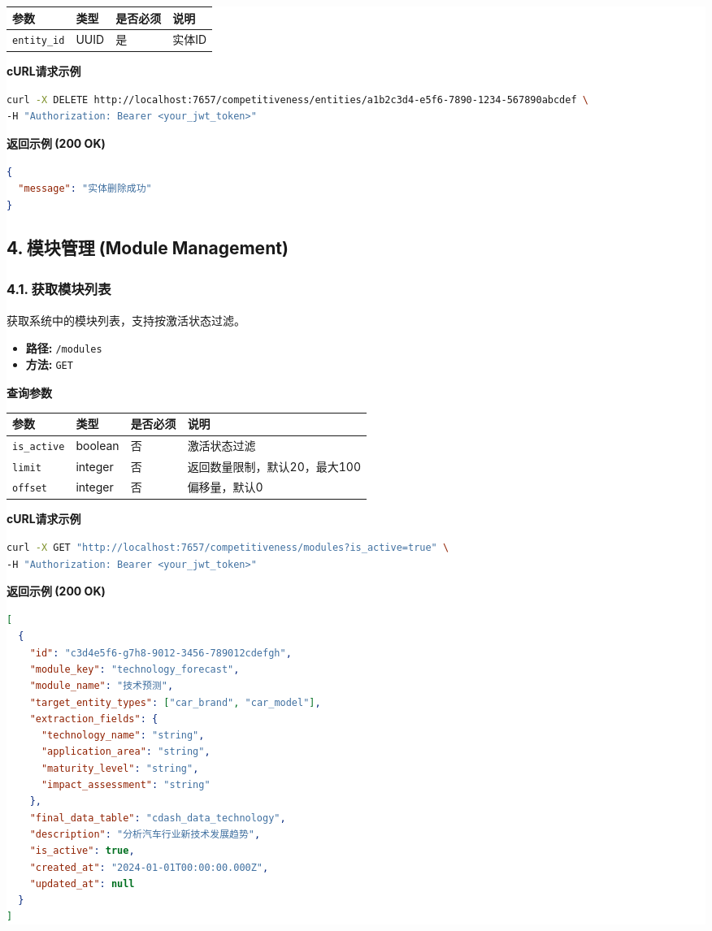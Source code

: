 | 参数 | 类型 | 是否必须 | 说明 |
| :--- | :--- | :--- | :--- |
| `entity_id` | UUID | 是 | 实体ID |

**cURL请求示例**
```bash
curl -X DELETE http://localhost:7657/competitiveness/entities/a1b2c3d4-e5f6-7890-1234-567890abcdef \
-H "Authorization: Bearer <your_jwt_token>"
```

**返回示例 (200 OK)**
```json
{
  "message": "实体删除成功"
}
```

## 4. 模块管理 (Module Management)

### 4.1. 获取模块列表

获取系统中的模块列表，支持按激活状态过滤。

- **路径:** `/modules`
- **方法:** `GET`

**查询参数**

| 参数 | 类型 | 是否必须 | 说明 |
| :--- | :--- | :--- | :--- |
| `is_active` | boolean | 否 | 激活状态过滤 |
| `limit` | integer | 否 | 返回数量限制，默认20，最大100 |
| `offset` | integer | 否 | 偏移量，默认0 |

**cURL请求示例**
```bash
curl -X GET "http://localhost:7657/competitiveness/modules?is_active=true" \
-H "Authorization: Bearer <your_jwt_token>"
```

**返回示例 (200 OK)**
```json
[
  {
    "id": "c3d4e5f6-g7h8-9012-3456-789012cdefgh",
    "module_key": "technology_forecast",
    "module_name": "技术预测",
    "target_entity_types": ["car_brand", "car_model"],
    "extraction_fields": {
      "technology_name": "string",
      "application_area": "string",
      "maturity_level": "string",
      "impact_assessment": "string"
    },
    "final_data_table": "cdash_data_technology",
    "description": "分析汽车行业新技术发展趋势",
    "is_active": true,
    "created_at": "2024-01-01T00:00:00.000Z",
    "updated_at": null
  }
]
```
